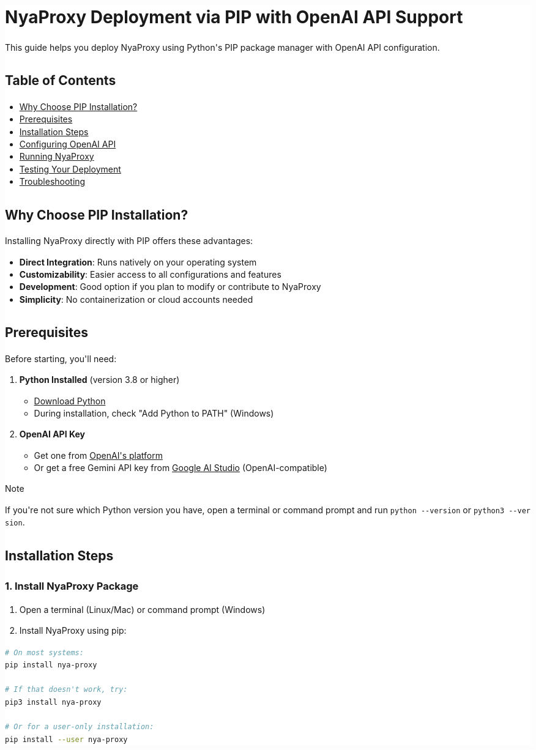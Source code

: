 # NyaProxy Deployment via PIP with OpenAI API Support

This guide helps you deploy NyaProxy using Python's PIP package manager with OpenAI API configuration.

## Table of Contents

- [Why Choose PIP Installation?](#why-choose-pip-installation)
- [Prerequisites](#prerequisites)
- [Installation Steps](#installation-steps)
- [Configuring OpenAI API](#configuring-openai-api)
- [Running NyaProxy](#running-nyaproxy)
- [Testing Your Deployment](#testing-your-deployment)
- [Troubleshooting](#troubleshooting)

## Why Choose PIP Installation?

Installing NyaProxy directly with PIP offers these advantages:

- **Direct Integration**: Runs natively on your operating system
- **Customizability**: Easier access to all configurations and features
- **Development**: Good option if you plan to modify or contribute to NyaProxy
- **Simplicity**: No containerization or cloud accounts needed

## Prerequisites

Before starting, you'll need:

1. **Python Installed** (version 3.8 or higher)
   - [Download Python](https://www.python.org/downloads/)
   - During installation, check "Add Python to PATH" (Windows)

2. **OpenAI API Key**
   - Get one from [OpenAI's platform](https://platform.openai.com/api-keys)
   - Or get a free Gemini API key from [Google AI Studio](https://aistudio.google.com/app/apikey) (OpenAI-compatible)

> [!NOTE]
> If you're not sure which Python version you have, open a terminal or command prompt and run `python --version` or `python3 --version`.

## Installation Steps

### 1. Install NyaProxy Package

1. Open a terminal (Linux/Mac) or command prompt (Windows)

2. Install NyaProxy using pip:

```bash
# On most systems:
pip install nya-proxy

# If that doesn't work, try:
pip3 install nya-proxy

# Or for a user-only installation:
pip install --user nya-proxy
```
